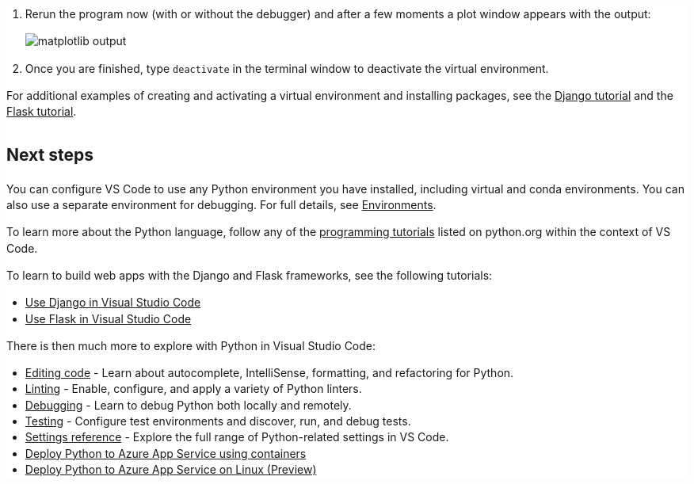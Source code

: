 1. Rerun the program now (with or without the debugger) and after a few moments a plot window appears with the output:

   ![matplotlib output](images/tutorial/plot-output.png)

1. Once you are finished, type `deactivate` in the terminal window to deactivate the virtual environment.

For additional examples of creating and activating a virtual environment and installing packages, see the [Django tutorial](/docs/python/tutorial-django.md) and the [Flask tutorial](/docs/python/tutorial-flask.md).

## Next steps

You can configure VS Code to use any Python environment you have installed, including virtual and conda environments. You can also use a separate environment for debugging. For full details, see [Environments](/docs/python/environments.md).

To learn more about the Python language, follow any of the [programming tutorials](https://wiki.python.org/moin/BeginnersGuide/Programmers) listed on python.org within the context of VS Code.

To learn to build web apps with the Django and Flask frameworks, see the following tutorials:

- [Use Django in Visual Studio Code](/docs/python/tutorial-django.md)
- [Use Flask in Visual Studio Code](/docs/python/tutorial-flask.md)

There is then much more to explore with Python in Visual Studio Code:

- [Editing code](/docs/python/editing.md) - Learn about autocomplete, IntelliSense, formatting, and refactoring for Python.
- [Linting](/docs/python/linting.md) - Enable, configure, and apply a variety of Python linters.
- [Debugging](/docs/python/debugging.md) - Learn to debug Python both locally and remotely.
- [Testing](/docs/python/testing.md) - Configure test environments and discover, run, and debug tests.
- [Settings reference](/docs/python/settings-reference.md) - Explore the full range of Python-related settings in VS Code.
- [Deploy Python to Azure App Service using containers](/docs/python/tutorial-deploy-containers.md)
- [Deploy Python to Azure App Service on Linux (Preview)](/docs/python/tutorial-deploy-app-service-on-linux.md)
